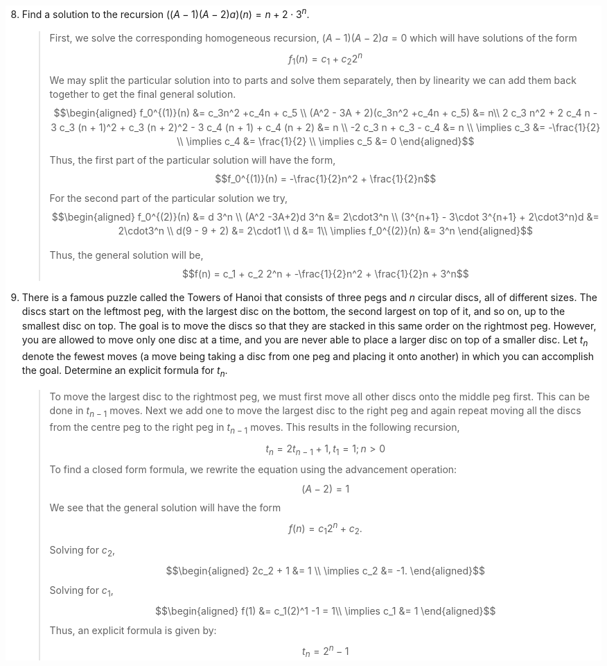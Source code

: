 8.  Find a solution to the recursion
    $((A - 1)(A - 2)a)(n) = n + 2 \cdot 3^n$.

    > First, we solve the corresponding homogeneous recursion,
    > $(A - 1)(A - 2)a =0$ which will have solutions of the form
    > $$f_1(n) = c_1 + c_2 2^n$$ We may split the particular solution
    > into to parts and solve them separately, then by linearity we can
    > add them back together to get the final general solution.
    > $$\begin{aligned}
    >                 f_0^{(1)}(n) &= c_3n^2 +c_4n + c_5 \\
    >                 (A^2 - 3A + 2)(c_3n^2 +c_4n + c_5) &= n\\
    >                                                                 2 c_3 n^2 + 2 c_4 n - 3 c_3 (n + 1)^2 + c_3 (n + 2)^2 - 3 c_4 (n + 1) + c_4 (n + 2) &= n \\
    >                 -2 c_3 n + c_3 - c_4 &= n \\
    >                 \implies c_3 &= -\frac{1}{2} \\ 
    >                 \implies c_4 &= \frac{1}{2} \\
    >                 \implies c_5 &= 0 
    >             \end{aligned}$$ Thus, the first part of the particular
    > solution will have the form,
    > $$f_0^{(1)}(n) =  -\frac{1}{2}n^2 + \frac{1}{2}n$$ For the second
    > part of the particular solution we try, $$\begin{aligned}
    >                 f_0^{(2)}(n) &= d 3^n \\
    >                 (A^2 -3A+2)d 3^n &= 2\cdot3^n \\
    >                 (3^{n+1} - 3\cdot 3^{n+1} + 2\cdot3^n)d &= 2\cdot3^n \\
    >                 d(9 - 9 + 2) &= 2\cdot1 \\ 
    >                 d &= 1\\
    >                 \implies f_0^{(2)}(n) &= 3^n
    >             \end{aligned}$$
    >
    > Thus, the general solution will be,
    > $$f(n) =  c_1 + c_2 2^n + -\frac{1}{2}n^2 + \frac{1}{2}n + 3^n$$

9.  There is a famous puzzle called the Towers of Hanoi that consists of
    three pegs and $n$ circular discs, all of different sizes. The discs
    start on the leftmost peg, with the largest disc on the bottom, the
    second largest on top of it, and so on, up to the smallest disc
    on top. The goal is to move the discs so that they are stacked in
    this same order on the rightmost peg. However, you are allowed to
    move only one disc at a time, and you are never able to place a
    larger disc on top of a smaller disc. Let $t_n$ denote the fewest
    moves (a move being taking a disc from one peg and placing it
    onto another) in which you can accomplish the goal. Determine an
    explicit formula for $t_n$.

    > To move the largest disc to the rightmost peg, we must first move
    > all other discs onto the middle peg first. This can be done in
    > $t_{n-1}$ moves. Next we add one to move the largest disc to the
    > right peg and again repeat moving all the discs from the centre
    > peg to the right peg in $t_{n-1}$ moves. This results in the
    > following recursion, $$t_n = 2t_{n-1} + 1, t_1 = 1; n > 0$$ To
    > find a closed form formula, we rewrite the equation using the
    > advancement operation: $$(A -2) =1$$ We see that the general
    > solution will have the form $$f(n) = c_1 2^n + c_2.$$ Solving for
    > $c_2$, $$\begin{aligned}
    >                 2c_2 + 1  &= 1 \\
    >                 \implies c_2 &= -1.  
    >             \end{aligned}$$ Solving for $c_1$, $$\begin{aligned}
    >                f(1) &=  c_1(2)^1 -1 = 1\\
    >                 \implies c_1 &= 1
    >             \end{aligned}$$ Thus, an explicit formula is given by:
    > $$t_n = 2^n -1$$
